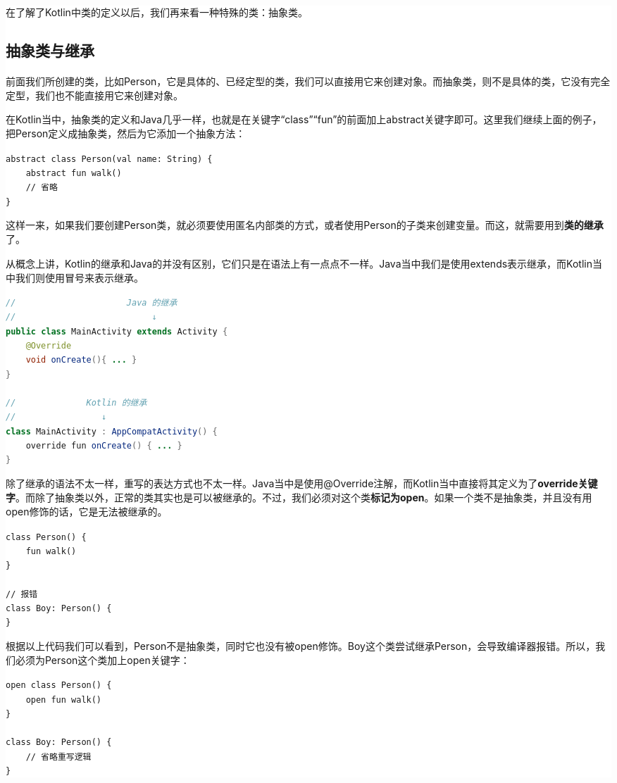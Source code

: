 在了解了Kotlin中类的定义以后，我们再来看一种特殊的类：抽象类。

## 抽象类与继承

前面我们所创建的类，比如Person，它是具体的、已经定型的类，我们可以直接用它来创建对象。而抽象类，则不是具体的类，它没有完全定型，我们也不能直接用它来创建对象。

在Kotlin当中，抽象类的定义和Java几乎一样，也就是在关键字“class”“fun”的前面加上abstract关键字即可。这里我们继续上面的例子，把Person定义成抽象类，然后为它添加一个抽象方法：

```plain
abstract class Person(val name: String) {
    abstract fun walk()
    // 省略
}
```

这样一来，如果我们要创建Person类，就必须要使用匿名内部类的方式，或者使用Person的子类来创建变量。而这，就需要用到**类的继承**了。

从概念上讲，Kotlin的继承和Java的并没有区别，它们只是在语法上有一点点不一样。Java当中我们是使用extends表示继承，而Kotlin当中我们则使用冒号来表示继承。

```java
//                      Java 的继承
//                           ↓
public class MainActivity extends Activity {
    @Override
    void onCreate(){ ... }
}

//              Kotlin 的继承
//                 ↓
class MainActivity : AppCompatActivity() {
    override fun onCreate() { ... }
}
```

除了继承的语法不太一样，重写的表达方式也不太一样。Java当中是使用@Override注解，而Kotlin当中直接将其定义为了**override关键字**。而除了抽象类以外，正常的类其实也是可以被继承的。不过，我们必须对这个类**标记为open**。如果一个类不是抽象类，并且没有用open修饰的话，它是无法被继承的。

```plain
class Person() {
    fun walk()
}

// 报错
class Boy: Person() {
}
```

根据以上代码我们可以看到，Person不是抽象类，同时它也没有被open修饰。Boy这个类尝试继承Person，会导致编译器报错。所以，我们必须为Person这个类加上open关键字：

```plain
open class Person() {
    open fun walk()
}

class Boy: Person() {
    // 省略重写逻辑
}
```
